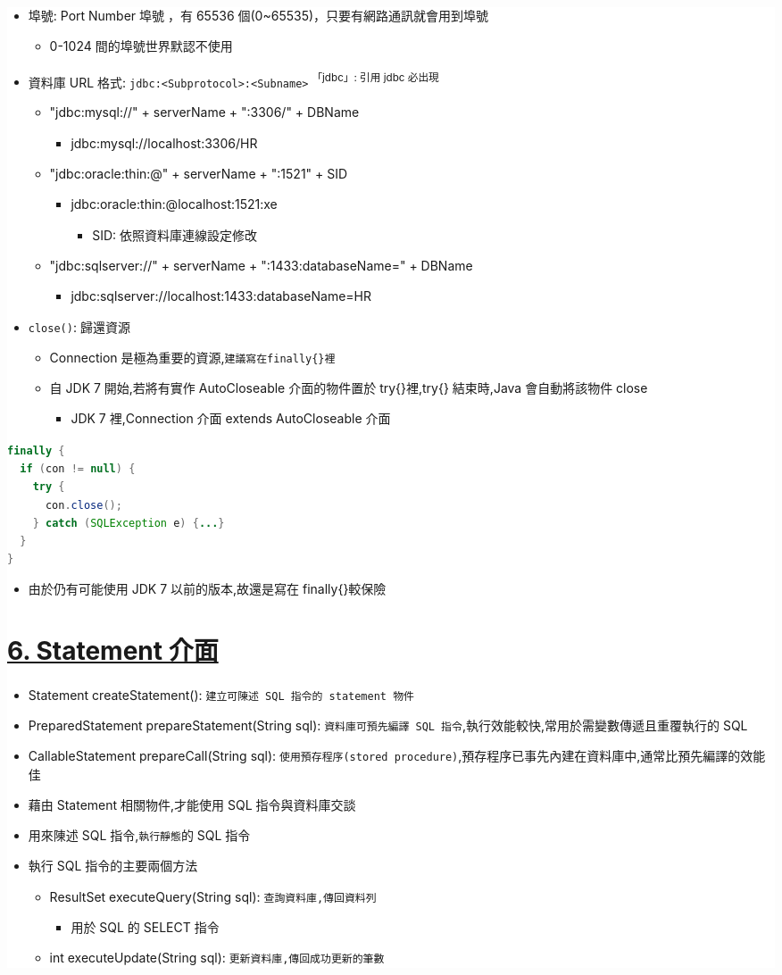   - 埠號: Port Number 埠號 ，有 65536 個(0~65535)，只要有網路通訊就會用到埠號

    - 0-1024 間的埠號世界默認不使用

- 資料庫 URL 格式: `jdbc:<Subprotocol>:<Subname>` <sup>「jdbc」: 引用 jdbc 必出現<sup>

  - "jdbc:mysql://" + serverName + ":3306/" + DBName

    - jdbc:mysql://localhost:3306/HR

  - "jdbc:oracle:thin:@" + serverName + ":1521" + SID

    - jdbc:oracle:thin:@localhost:1521:xe

      - SID: 依照資料庫連線設定修改

  - "jdbc:sqlserver://" + serverName + ":1433:databaseName=" + DBName
    - jdbc:sqlserver://localhost:1433:databaseName=HR

- `close()`: 歸還資源

  - Connection 是極為重要的資源,`建議寫在finally{}裡`

  - 自 JDK 7 開始,若將有實作 AutoCloseable 介面的物件置於 try{}裡,try{}
    結束時,Java 會自動將該物件 close

    - JDK 7 裡,Connection 介面 extends AutoCloseable 介面

```java
finally {
  if (con != null) {
    try {
      con.close();
    } catch (SQLException e) {...}
  }
}
```

- 由於仍有可能使用 JDK 7 以前的版本,故還是寫在 finally{}較保險

# <a id='s6' class='md-title' href='#top'>6. Statement 介面</a>

- Statement createStatement(): `建立可陳述 SQL 指令的 statement 物件`

- PreparedStatement prepareStatement(String sql): `資料庫可預先編譯 SQL 指令`,執行效能較快,常用於需變數傳遞且重覆執行的 SQL

- CallableStatement prepareCall(String sql): `使用預存程序(stored procedure)`,預存程序已事先內建在資料庫中,通常比預先編譯的效能佳

- 藉由 Statement 相關物件,才能使用 SQL 指令與資料庫交談

- 用來陳述 SQL 指令,`執行靜態`的 SQL 指令

- 執行 SQL 指令的主要兩個方法

  - ResultSet executeQuery(String sql): `查詢資料庫,傳回資料列`

    - 用於 SQL 的 SELECT 指令

  - int executeUpdate(String sql): `更新資料庫,傳回成功更新的筆數`
